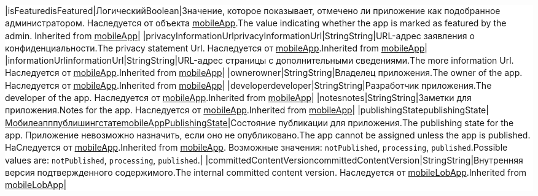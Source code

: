 |<span data-ttu-id="5e6d8-158">isFeatured</span><span class="sxs-lookup"><span data-stu-id="5e6d8-158">isFeatured</span></span>|<span data-ttu-id="5e6d8-159">Логический</span><span class="sxs-lookup"><span data-stu-id="5e6d8-159">Boolean</span></span>|<span data-ttu-id="5e6d8-160">Значение, которое показывает, отмечено ли приложение как подобранное администратором. Наследуется от объекта [mobileApp](../resources/intune-apps-mobileapp.md).</span><span class="sxs-lookup"><span data-stu-id="5e6d8-160">The value indicating whether the app is marked as featured by the admin. Inherited from [mobileApp](../resources/intune-apps-mobileapp.md)</span></span>|
|<span data-ttu-id="5e6d8-161">privacyInformationUrl</span><span class="sxs-lookup"><span data-stu-id="5e6d8-161">privacyInformationUrl</span></span>|<span data-ttu-id="5e6d8-162">String</span><span class="sxs-lookup"><span data-stu-id="5e6d8-162">String</span></span>|<span data-ttu-id="5e6d8-163">URL-адрес заявления о конфиденциальности.</span><span class="sxs-lookup"><span data-stu-id="5e6d8-163">The privacy statement Url.</span></span> <span data-ttu-id="5e6d8-164">Наследуется от [mobileApp](../resources/intune-apps-mobileapp.md).</span><span class="sxs-lookup"><span data-stu-id="5e6d8-164">Inherited from [mobileApp](../resources/intune-apps-mobileapp.md)</span></span>|
|<span data-ttu-id="5e6d8-165">informationUrl</span><span class="sxs-lookup"><span data-stu-id="5e6d8-165">informationUrl</span></span>|<span data-ttu-id="5e6d8-166">String</span><span class="sxs-lookup"><span data-stu-id="5e6d8-166">String</span></span>|<span data-ttu-id="5e6d8-167">URL-адрес страницы с дополнительными сведениями.</span><span class="sxs-lookup"><span data-stu-id="5e6d8-167">The more information Url.</span></span> <span data-ttu-id="5e6d8-168">Наследуется от [mobileApp](../resources/intune-apps-mobileapp.md).</span><span class="sxs-lookup"><span data-stu-id="5e6d8-168">Inherited from [mobileApp](../resources/intune-apps-mobileapp.md)</span></span>|
|<span data-ttu-id="5e6d8-169">owner</span><span class="sxs-lookup"><span data-stu-id="5e6d8-169">owner</span></span>|<span data-ttu-id="5e6d8-170">String</span><span class="sxs-lookup"><span data-stu-id="5e6d8-170">String</span></span>|<span data-ttu-id="5e6d8-171">Владелец приложения.</span><span class="sxs-lookup"><span data-stu-id="5e6d8-171">The owner of the app.</span></span> <span data-ttu-id="5e6d8-172">Наследуется от [mobileApp](../resources/intune-apps-mobileapp.md).</span><span class="sxs-lookup"><span data-stu-id="5e6d8-172">Inherited from [mobileApp](../resources/intune-apps-mobileapp.md)</span></span>|
|<span data-ttu-id="5e6d8-173">developer</span><span class="sxs-lookup"><span data-stu-id="5e6d8-173">developer</span></span>|<span data-ttu-id="5e6d8-174">String</span><span class="sxs-lookup"><span data-stu-id="5e6d8-174">String</span></span>|<span data-ttu-id="5e6d8-175">Разработчик приложения.</span><span class="sxs-lookup"><span data-stu-id="5e6d8-175">The developer of the app.</span></span> <span data-ttu-id="5e6d8-176">Наследуется от [mobileApp](../resources/intune-apps-mobileapp.md).</span><span class="sxs-lookup"><span data-stu-id="5e6d8-176">Inherited from [mobileApp](../resources/intune-apps-mobileapp.md)</span></span>|
|<span data-ttu-id="5e6d8-177">notes</span><span class="sxs-lookup"><span data-stu-id="5e6d8-177">notes</span></span>|<span data-ttu-id="5e6d8-178">String</span><span class="sxs-lookup"><span data-stu-id="5e6d8-178">String</span></span>|<span data-ttu-id="5e6d8-179">Заметки для приложения.</span><span class="sxs-lookup"><span data-stu-id="5e6d8-179">Notes for the app.</span></span> <span data-ttu-id="5e6d8-180">Наследуется от [mobileApp](../resources/intune-apps-mobileapp.md).</span><span class="sxs-lookup"><span data-stu-id="5e6d8-180">Inherited from [mobileApp](../resources/intune-apps-mobileapp.md)</span></span>|
|<span data-ttu-id="5e6d8-181">publishingState</span><span class="sxs-lookup"><span data-stu-id="5e6d8-181">publishingState</span></span>|[<span data-ttu-id="5e6d8-182">Мобилеапппублишингстате</span><span class="sxs-lookup"><span data-stu-id="5e6d8-182">mobileAppPublishingState</span></span>](../resources/intune-apps-mobileapppublishingstate.md)|<span data-ttu-id="5e6d8-183">Состояние публикации для приложения.</span><span class="sxs-lookup"><span data-stu-id="5e6d8-183">The publishing state for the app.</span></span> <span data-ttu-id="5e6d8-184">Приложение невозможно назначить, если оно не опубликовано.</span><span class="sxs-lookup"><span data-stu-id="5e6d8-184">The app cannot be assigned unless the app is published.</span></span> <span data-ttu-id="5e6d8-185">НаСледуется от [mobileApp](../resources/intune-apps-mobileapp.md).</span><span class="sxs-lookup"><span data-stu-id="5e6d8-185">Inherited from [mobileApp](../resources/intune-apps-mobileapp.md).</span></span> <span data-ttu-id="5e6d8-186">Возможные значения: `notPublished`, `processing`, `published`.</span><span class="sxs-lookup"><span data-stu-id="5e6d8-186">Possible values are: `notPublished`, `processing`, `published`.</span></span>|
|<span data-ttu-id="5e6d8-187">committedContentVersion</span><span class="sxs-lookup"><span data-stu-id="5e6d8-187">committedContentVersion</span></span>|<span data-ttu-id="5e6d8-188">String</span><span class="sxs-lookup"><span data-stu-id="5e6d8-188">String</span></span>|<span data-ttu-id="5e6d8-189">Внутренняя версия подтвержденного содержимого.</span><span class="sxs-lookup"><span data-stu-id="5e6d8-189">The internal committed content version.</span></span> <span data-ttu-id="5e6d8-190">Наследуется от [mobileLobApp](../resources/intune-apps-mobilelobapp.md).</span><span class="sxs-lookup"><span data-stu-id="5e6d8-190">Inherited from [mobileLobApp](../resources/intune-apps-mobilelobapp.md)</span></span>|